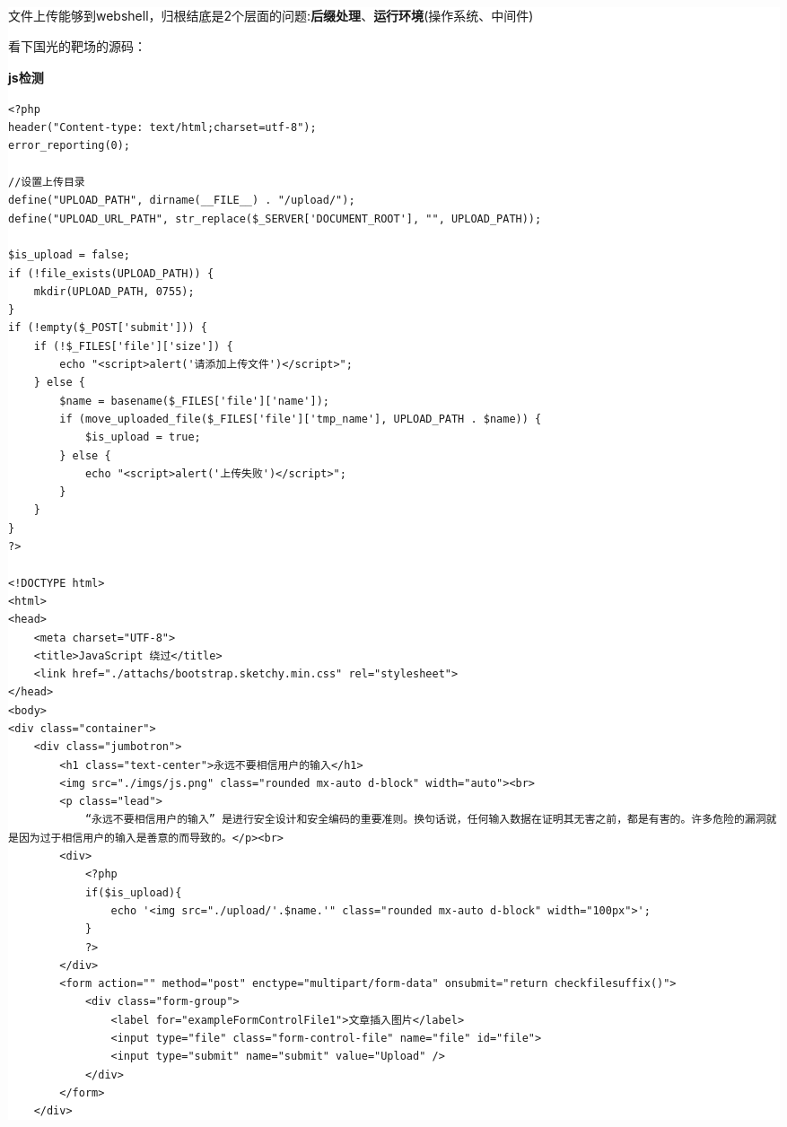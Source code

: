 文件上传能够到webshell，归根结底是2个层面的问题:**后缀处理**、**运行环境**(操作系统、中间件)

看下国光的靶场的源码：

**js检测**

```php+HTML
<?php
header("Content-type: text/html;charset=utf-8");
error_reporting(0);

//设置上传目录
define("UPLOAD_PATH", dirname(__FILE__) . "/upload/");
define("UPLOAD_URL_PATH", str_replace($_SERVER['DOCUMENT_ROOT'], "", UPLOAD_PATH));

$is_upload = false;
if (!file_exists(UPLOAD_PATH)) {
    mkdir(UPLOAD_PATH, 0755);
}
if (!empty($_POST['submit'])) {
    if (!$_FILES['file']['size']) {
        echo "<script>alert('请添加上传文件')</script>";
    } else {
        $name = basename($_FILES['file']['name']);
        if (move_uploaded_file($_FILES['file']['tmp_name'], UPLOAD_PATH . $name)) {
            $is_upload = true;
        } else {
            echo "<script>alert('上传失败')</script>";
        }
    }
}
?>

<!DOCTYPE html>
<html>
<head>
    <meta charset="UTF-8">
    <title>JavaScript 绕过</title>
    <link href="./attachs/bootstrap.sketchy.min.css" rel="stylesheet">
</head>
<body>
<div class="container">
    <div class="jumbotron">
        <h1 class="text-center">永远不要相信用户的输入</h1>
        <img src="./imgs/js.png" class="rounded mx-auto d-block" width="auto"><br>
        <p class="lead">
            “永远不要相信用户的输入” 是进行安全设计和安全编码的重要准则。换句话说，任何输入数据在证明其无害之前，都是有害的。许多危险的漏洞就是因为过于相信用户的输入是善意的而导致的。</p><br>
        <div>
            <?php
            if($is_upload){
                echo '<img src="./upload/'.$name.'" class="rounded mx-auto d-block" width="100px">';
            }
            ?>
        </div>
        <form action="" method="post" enctype="multipart/form-data" onsubmit="return checkfilesuffix()">
            <div class="form-group">
                <label for="exampleFormControlFile1">文章插入图片</label>
                <input type="file" class="form-control-file" name="file" id="file">
                <input type="submit" name="submit" value="Upload" />
            </div>
        </form>
    </div>
```